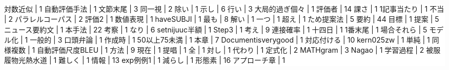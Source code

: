 対数近似 | 1
自動評価手法 | 1
文節末尾 | 3
同一視 | 2
除い | 1
示し | 6
行い | 3
大局的過ぎ個々 | 1
評価者 | 14
課さ | 1
1記事当たり | 1
不当 | 2
パラレルコーパス | 2
評価2 | 1
数値表現 | 1
haveSUBJI | 1
最も | 8
解い | 1
一つ | 1
超え | 1
ため提案法 | 5
要約 | 44
目標 | 1
提案 | 5
ニュース要約文 | 1
本手法 | 22
考察 | 1
なり | 6
setnijuuc半額 | 1
Step3 | 1
考え | 9
連接確率 | 1
十四日 | 1
1番末尾 | 1
場合それら | 5
モデル化 | 1
一般的 | 3
口頭弁論 | 1
作成時 | 1
50以上75未満 | 1
本章 | 7
Documentisverygood | 1
対応付ける | 10
kern025zw | 1
単純 | 1
同様複数 | 1
自動評価尺度BLEU | 1
方法 | 9
現在 | 1
提唱 | 1
全 | 1
対し | 1
代わり | 1
定式化 | 2
MATHgram | 3
Nagao | 1
学習過程 | 2
被服履物光熱水道 | 1
難しく | 1
情報 | 13
exp例例1 | 1
減らし | 1
形態素 | 16
アプローチ章 | 1